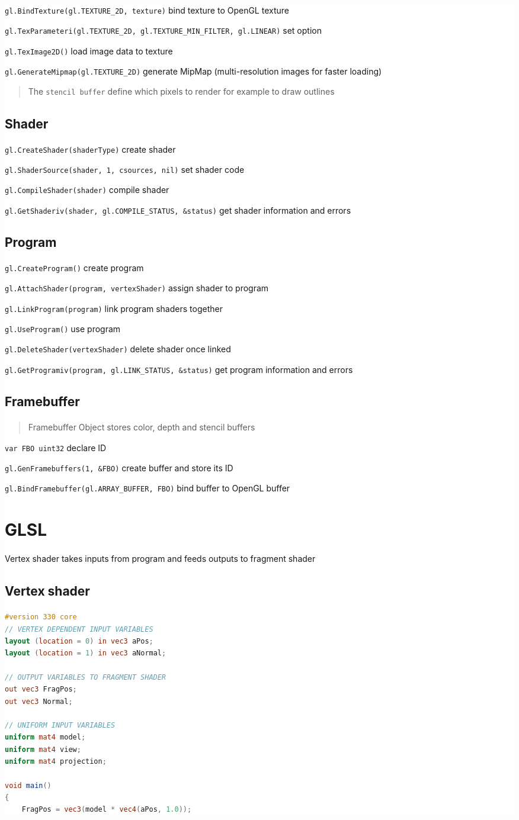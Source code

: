 `gl.BindTexture(gl.TEXTURE_2D, texture)` bind texture to OpenGL texture

`gl.TexParameteri(gl.TEXTURE_2D, gl.TEXTURE_MIN_FILTER, gl.LINEAR)` set option

`gl.TexImage2D()` load image data to texture

`gl.GenerateMipmap(gl.TEXTURE_2D)` generate MipMap (multi-resolution images for faster loading)

> The `stencil buffer` define which pixels to render for example to draw outlines

## Shader

`gl.CreateShader(shaderType)` create shader

`gl.ShaderSource(shader, 1, csources, nil)` set shader code

`gl.CompileShader(shader)` compile shader

`gl.GetShaderiv(shader, gl.COMPILE_STATUS, &status)` get shader information and errors

## Program

`gl.CreateProgram()` create program

`gl.AttachShader(program, vertexShader)` assign shader to program

`gl.LinkProgram(program)` link program shaders together

`gl.UseProgram()` use program

`gl.DeleteShader(vertexShader)` delete shader once linked

`gl.GetProgramiv(program, gl.LINK_STATUS, &status)` get program information and errors

## Framebuffer

> Framebuffer Object stores color, depth and stencil buffers

`var FBO uint32` declare ID

`gl.GenFramebuffers(1, &FBO)` create buffer and store its ID

`gl.BindFramebuffer(gl.ARRAY_BUFFER, FBO)` bind buffer to OpenGL buffer


# GLSL

Vertex shader takes inputs from program and feeds outputs to fragment shader

## Vertex shader

```glsl
#version 330 core
// VERTEX DEPENDENT INPUT VARIABLES
layout (location = 0) in vec3 aPos;
layout (location = 1) in vec3 aNormal;

// OUTPUT VARIABLES TO FRAGMENT SHADER
out vec3 FragPos;
out vec3 Normal;

// UNIFORM INPUT VARIABLES
uniform mat4 model;
uniform mat4 view;
uniform mat4 projection;

void main()
{
    FragPos = vec3(model * vec4(aPos, 1.0));
```